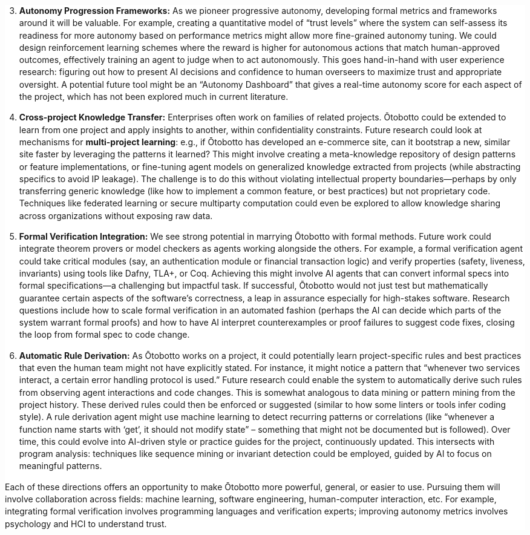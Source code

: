 3. **Autonomy Progression Frameworks:** As we pioneer progressive autonomy, developing formal metrics and frameworks around it will be valuable. For example, creating a quantitative model of “trust levels” where the system can self-assess its readiness for more autonomy based on performance metrics might allow more fine-grained autonomy tuning. We could design reinforcement learning schemes where the reward is higher for autonomous actions that match human-approved outcomes, effectively training an agent to judge when to act autonomously. This goes hand-in-hand with user experience research: figuring out how to present AI decisions and confidence to human overseers to maximize trust and appropriate oversight. A potential future tool might be an “Autonomy Dashboard” that gives a real-time autonomy score for each aspect of the project, which has not been explored much in current literature.

4. **Cross-project Knowledge Transfer:** Enterprises often work on families of related projects. Ōtobotto could be extended to learn from one project and apply insights to another, within confidentiality constraints. Future research could look at mechanisms for **multi-project learning**: e.g., if Ōtobotto has developed an e-commerce site, can it bootstrap a new, similar site faster by leveraging the patterns it learned? This might involve creating a meta-knowledge repository of design patterns or feature implementations, or fine-tuning agent models on generalized knowledge extracted from projects (while abstracting specifics to avoid IP leakage). The challenge is to do this without violating intellectual property boundaries—perhaps by only transferring generic knowledge (like how to implement a common feature, or best practices) but not proprietary code. Techniques like federated learning or secure multiparty computation could even be explored to allow knowledge sharing across organizations without exposing raw data.

5. **Formal Verification Integration:** We see strong potential in marrying Ōtobotto with formal methods. Future work could integrate theorem provers or model checkers as agents working alongside the others. For example, a formal verification agent could take critical modules (say, an authentication module or financial transaction logic) and verify properties (safety, liveness, invariants) using tools like Dafny, TLA+, or Coq. Achieving this might involve AI agents that can convert informal specs into formal specifications—a challenging but impactful task. If successful, Ōtobotto would not just test but mathematically guarantee certain aspects of the software’s correctness, a leap in assurance especially for high-stakes software. Research questions include how to scale formal verification in an automated fashion (perhaps the AI can decide which parts of the system warrant formal proofs) and how to have AI interpret counterexamples or proof failures to suggest code fixes, closing the loop from formal spec to code change.

6. **Automatic Rule Derivation:** As Ōtobotto works on a project, it could potentially learn project-specific rules and best practices that even the human team might not have explicitly stated. For instance, it might notice a pattern that “whenever two services interact, a certain error handling protocol is used.” Future research could enable the system to automatically derive such rules from observing agent interactions and code changes. This is somewhat analogous to data mining or pattern mining from the project history. These derived rules could then be enforced or suggested (similar to how some linters or tools infer coding style). A rule derivation agent might use machine learning to detect recurring patterns or correlations (like “whenever a function name starts with ‘get’, it should not modify state” – something that might not be documented but is followed). Over time, this could evolve into AI-driven style or practice guides for the project, continuously updated. This intersects with program analysis: techniques like sequence mining or invariant detection could be employed, guided by AI to focus on meaningful patterns.

Each of these directions offers an opportunity to make Ōtobotto more powerful, general, or easier to use. Pursuing them will involve collaboration across fields: machine learning, software engineering, human-computer interaction, etc. For example, integrating formal verification involves programming languages and verification experts; improving autonomy metrics involves psychology and HCI to understand trust.
